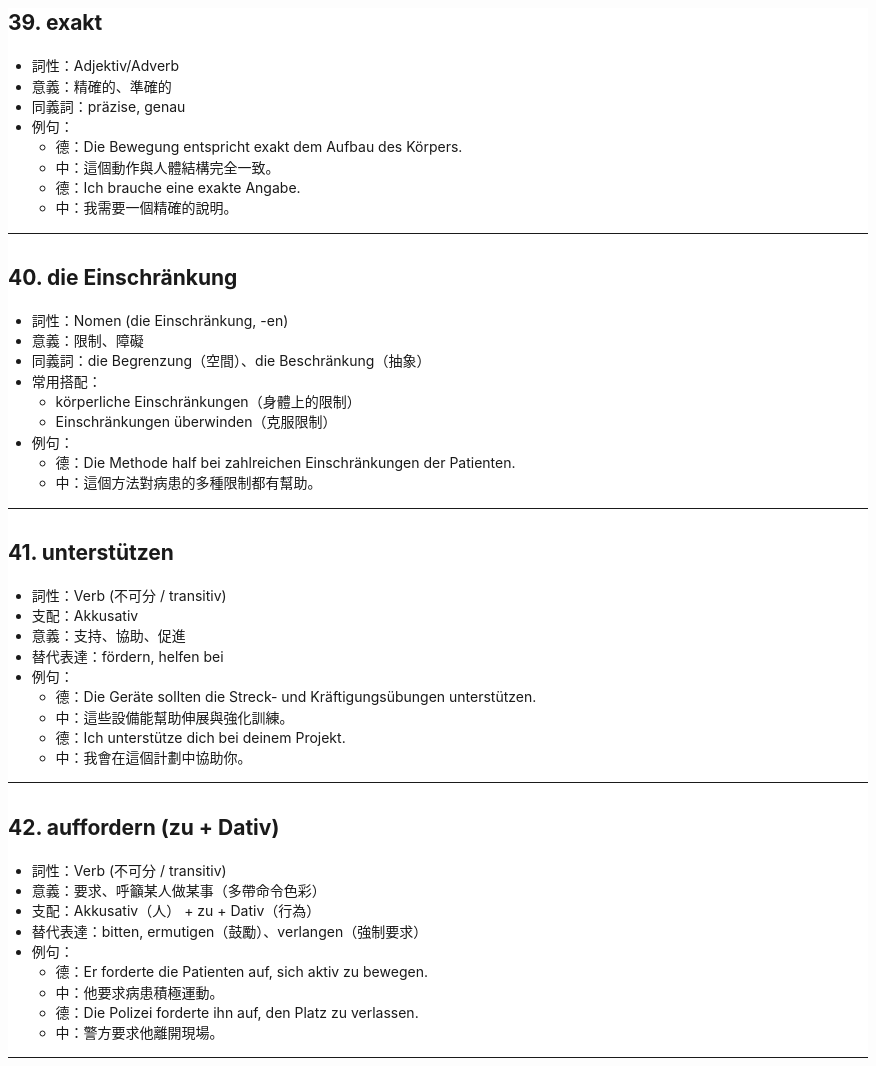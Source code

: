 
## 39. exakt

- 詞性：Adjektiv/Adverb
- 意義：精確的、準確的
- 同義詞：präzise, genau
- 例句：
  - 德：Die Bewegung entspricht exakt dem Aufbau des Körpers.
  - 中：這個動作與人體結構完全一致。
  - 德：Ich brauche eine exakte Angabe.
  - 中：我需要一個精確的說明。

---

## 40. die Einschränkung

- 詞性：Nomen (die Einschränkung, -en)
- 意義：限制、障礙
- 同義詞：die Begrenzung（空間）、die Beschränkung（抽象）
- 常用搭配：
  - körperliche Einschränkungen（身體上的限制）
  - Einschränkungen überwinden（克服限制）
- 例句：
  - 德：Die Methode half bei zahlreichen Einschränkungen der Patienten.
  - 中：這個方法對病患的多種限制都有幫助。

---

## 41. unterstützen

- 詞性：Verb (不可分 / transitiv)
- 支配：Akkusativ
- 意義：支持、協助、促進
- 替代表達：fördern, helfen bei
- 例句：
  - 德：Die Geräte sollten die Streck- und Kräftigungsübungen unterstützen.
  - 中：這些設備能幫助伸展與強化訓練。
  - 德：Ich unterstütze dich bei deinem Projekt.
  - 中：我會在這個計劃中協助你。

---

## 42. auffordern (zu + Dativ)

- 詞性：Verb (不可分 / transitiv)
- 意義：要求、呼籲某人做某事（多帶命令色彩）
- 支配：Akkusativ（人） + zu + Dativ（行為）
- 替代表達：bitten, ermutigen（鼓勵）、verlangen（強制要求）
- 例句：
  - 德：Er forderte die Patienten auf, sich aktiv zu bewegen.
  - 中：他要求病患積極運動。
  - 德：Die Polizei forderte ihn auf, den Platz zu verlassen.
  - 中：警方要求他離開現場。

---
